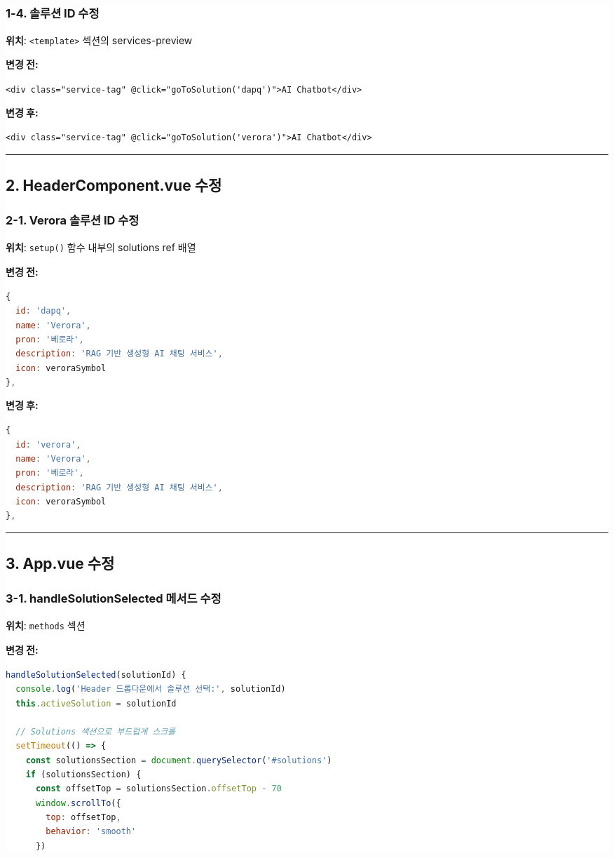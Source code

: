 ### 1-4. 솔루션 ID 수정

**위치**: `<template>` 섹션의 services-preview

**변경 전:**
```vue
<div class="service-tag" @click="goToSolution('dapq')">AI Chatbot</div>
```

**변경 후:**
```vue
<div class="service-tag" @click="goToSolution('verora')">AI Chatbot</div>
```

---

## 2. HeaderComponent.vue 수정

### 2-1. Verora 솔루션 ID 수정

**위치**: `setup()` 함수 내부의 solutions ref 배열

**변경 전:**
```javascript
{
  id: 'dapq',
  name: 'Verora',
  pron: '베로라',
  description: 'RAG 기반 생성형 AI 채팅 서비스',
  icon: veroraSymbol
},
```

**변경 후:**
```javascript
{
  id: 'verora',
  name: 'Verora',
  pron: '베로라',
  description: 'RAG 기반 생성형 AI 채팅 서비스',
  icon: veroraSymbol
},
```

---

## 3. App.vue 수정

### 3-1. handleSolutionSelected 메서드 수정

**위치**: `methods` 섹션

**변경 전:**
```javascript
handleSolutionSelected(solutionId) {
  console.log('Header 드롭다운에서 솔루션 선택:', solutionId)
  this.activeSolution = solutionId

  // Solutions 섹션으로 부드럽게 스크롤
  setTimeout(() => {
    const solutionsSection = document.querySelector('#solutions')
    if (solutionsSection) {
      const offsetTop = solutionsSection.offsetTop - 70
      window.scrollTo({
        top: offsetTop,
        behavior: 'smooth'
      })
```